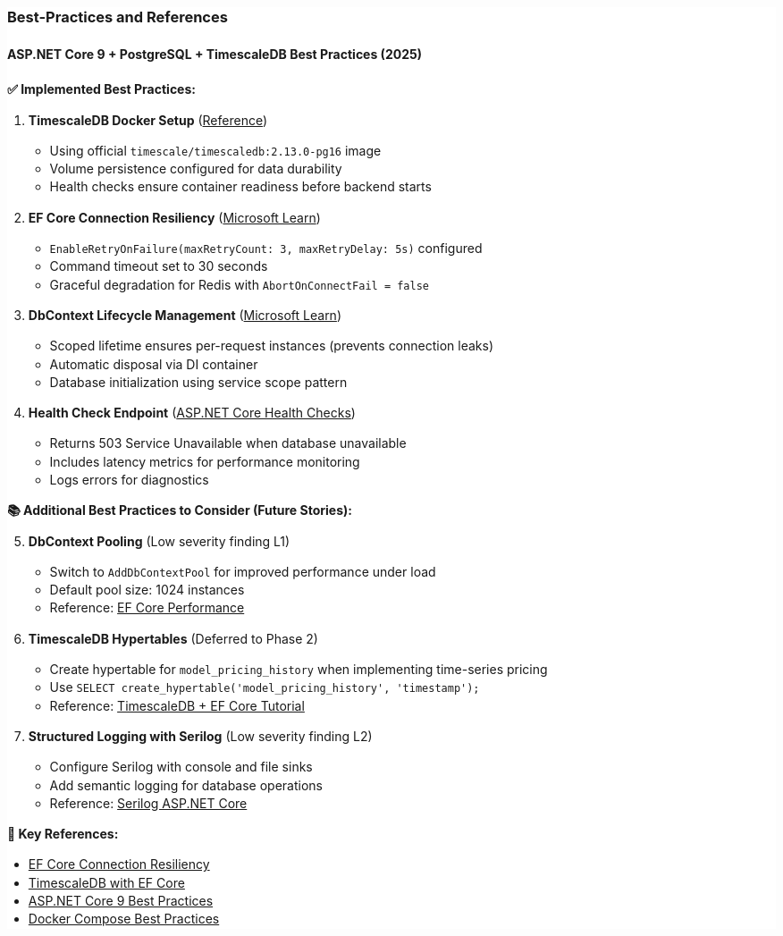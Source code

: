 ### Best-Practices and References

#### ASP.NET Core 9 + PostgreSQL + TimescaleDB Best Practices (2025)

**✅ Implemented Best Practices:**

1. **TimescaleDB Docker Setup** ([Reference](https://khalidabuhakmeh.com/getting-started-with-ef-core-postgresql-and-timescaledb))
   - Using official `timescale/timescaledb:2.13.0-pg16` image
   - Volume persistence configured for data durability
   - Health checks ensure container readiness before backend starts

2. **EF Core Connection Resiliency** ([Microsoft Learn](https://learn.microsoft.com/en-us/dotnet/architecture/microservices/implement-resilient-applications/implement-resilient-entity-framework-core-sql-connections))
   - `EnableRetryOnFailure(maxRetryCount: 3, maxRetryDelay: 5s)` configured
   - Command timeout set to 30 seconds
   - Graceful degradation for Redis with `AbortOnConnectFail = false`

3. **DbContext Lifecycle Management** ([Microsoft Learn](https://learn.microsoft.com/en-us/ef/core/performance/advanced-performance-topics))
   - Scoped lifetime ensures per-request instances (prevents connection leaks)
   - Automatic disposal via DI container
   - Database initialization using service scope pattern

4. **Health Check Endpoint** ([ASP.NET Core Health Checks](https://learn.microsoft.com/en-us/aspnet/core/host-and-deploy/health-checks))
   - Returns 503 Service Unavailable when database unavailable
   - Includes latency metrics for performance monitoring
   - Logs errors for diagnostics

**📚 Additional Best Practices to Consider (Future Stories):**

5. **DbContext Pooling** (Low severity finding L1)
   - Switch to `AddDbContextPool` for improved performance under load
   - Default pool size: 1024 instances
   - Reference: [EF Core Performance](https://learn.microsoft.com/en-us/ef/core/performance/advanced-performance-topics)

6. **TimescaleDB Hypertables** (Deferred to Phase 2)
   - Create hypertable for `model_pricing_history` when implementing time-series pricing
   - Use `SELECT create_hypertable('model_pricing_history', 'timestamp');`
   - Reference: [TimescaleDB + EF Core Tutorial](https://gibinfrancis.medium.com/timescale-db-with-ef-core-94c948829608)

7. **Structured Logging with Serilog** (Low severity finding L2)
   - Configure Serilog with console and file sinks
   - Add semantic logging for database operations
   - Reference: [Serilog ASP.NET Core](https://github.com/serilog/serilog-aspnetcore)

**🔗 Key References:**
- [EF Core Connection Resiliency](https://learn.microsoft.com/en-us/ef/core/miscellaneous/connection-resiliency)
- [TimescaleDB with EF Core](https://khalidabuhakmeh.com/getting-started-with-ef-core-postgresql-and-timescaledb)
- [ASP.NET Core 9 Best Practices](https://codewithmukesh.com/blog/aspnet-core-webapi-crud-with-entity-framework-core-full-course/)
- [Docker Compose Best Practices](https://docs.docker.com/compose/compose-file/)
